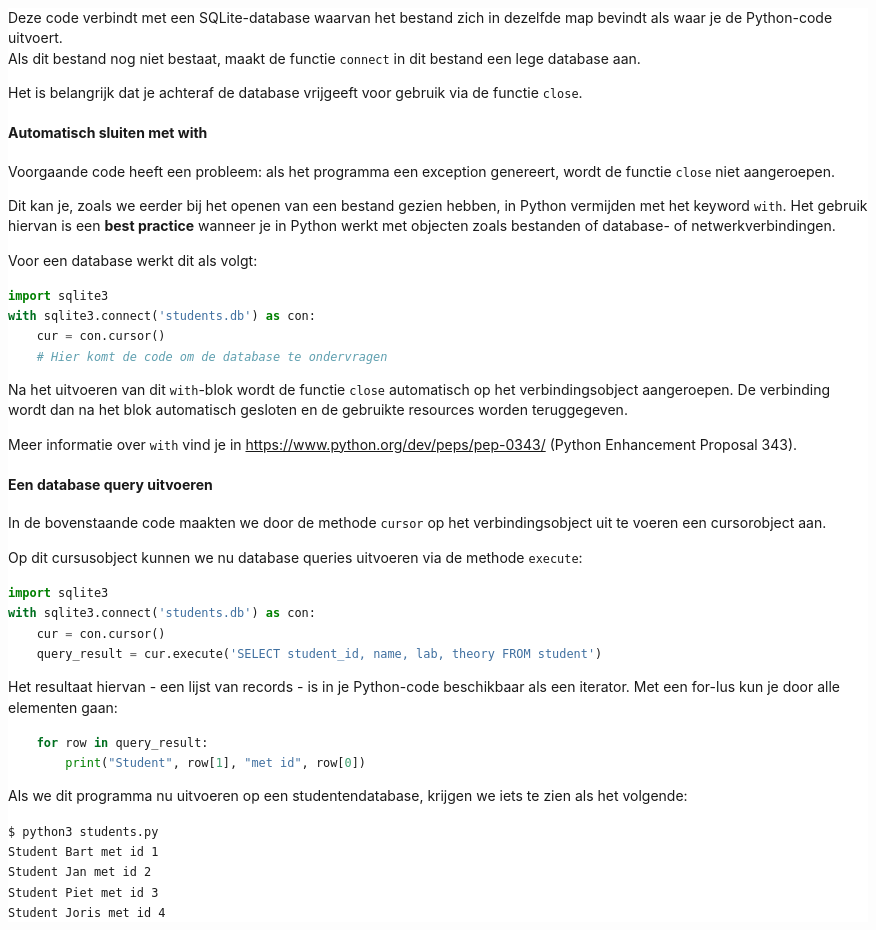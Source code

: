 Deze code verbindt met een SQLite-database waarvan het bestand zich in dezelfde map bevindt als waar je de Python-code uitvoert.  
Als dit bestand nog niet bestaat, maakt de functie `connect` in dit bestand een lege database aan.

Het is belangrijk dat je achteraf de database vrijgeeft voor gebruik via de functie `close`.

#### Automatisch sluiten met with

Voorgaande code heeft een probleem: als het programma een exception genereert, wordt de functie `close` niet aangeroepen.

Dit kan je, zoals we eerder bij het openen van een bestand gezien hebben, in Python vermijden met het keyword `with`. Het gebruik hiervan is een **best practice** wanneer je in Python werkt met objecten zoals bestanden of database- of netwerkverbindingen.

Voor een database werkt dit als volgt:

~~~python
import sqlite3
with sqlite3.connect('students.db') as con:
    cur = con.cursor()
    # Hier komt de code om de database te ondervragen
~~~

Na het uitvoeren van dit `with`-blok wordt de functie `close` automatisch op het verbindingsobject aangeroepen. De verbinding wordt dan na het blok automatisch gesloten en de gebruikte resources worden teruggegeven.

Meer informatie over `with` vind je in https://www.python.org/dev/peps/pep-0343/ (Python Enhancement Proposal 343).

#### Een database query uitvoeren
In de bovenstaande code maakten we door de methode `cursor` op het verbindingsobject uit te voeren een cursorobject aan.

Op dit cursusobject kunnen we nu database queries uitvoeren via de methode `execute`:

~~~python
import sqlite3
with sqlite3.connect('students.db') as con:
    cur = con.cursor()
    query_result = cur.execute('SELECT student_id, name, lab, theory FROM student')
~~~

Het resultaat hiervan - een lijst van records - is in je Python-code beschikbaar als een iterator. Met een for-lus kun je door alle elementen gaan:

~~~python
    for row in query_result:
        print("Student", row[1], "met id", row[0])
~~~

Als we dit programma nu uitvoeren op een studentendatabase, krijgen we iets te zien als het volgende:

~~~
$ python3 students.py
Student Bart met id 1
Student Jan met id 2
Student Piet met id 3
Student Joris met id 4
~~~

